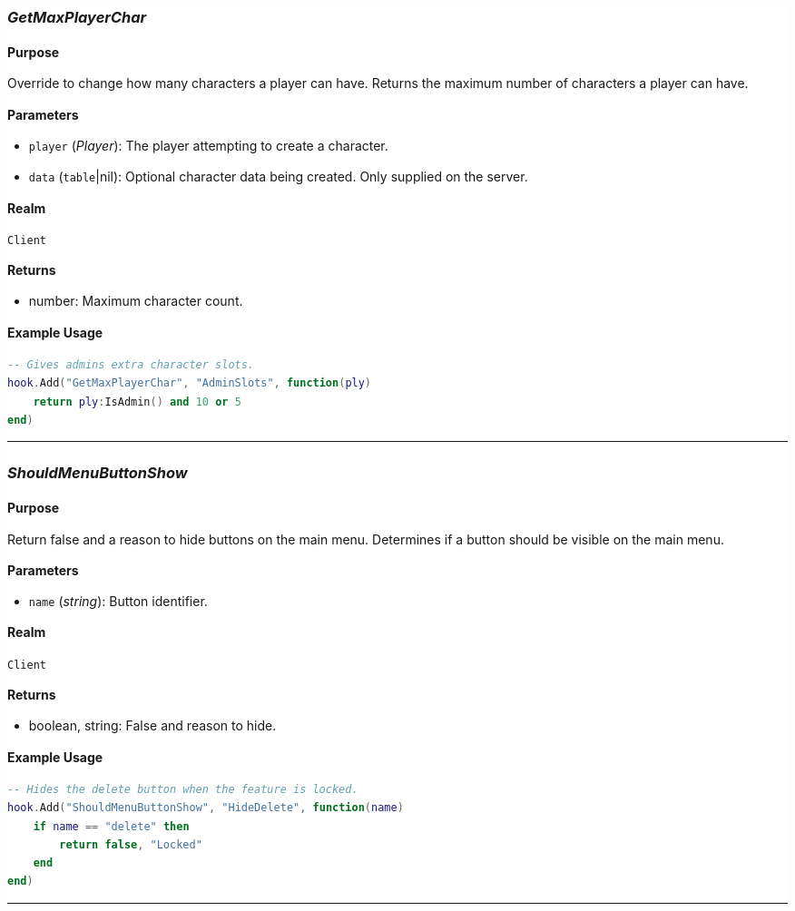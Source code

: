 
### *GetMaxPlayerChar*

**Purpose**

Override to change how many characters a player can have. Returns the maximum number of characters a player can have.

**Parameters**

* `player` (*Player*): The player attempting to create a character.
- `data` (`table`|nil): Optional character data being created. Only supplied on the server.

**Realm**

`Client`

**Returns**

- number: Maximum character count.

**Example Usage**

```lua
-- Gives admins extra character slots.
hook.Add("GetMaxPlayerChar", "AdminSlots", function(ply)
    return ply:IsAdmin() and 10 or 5
end)
```

---

### *ShouldMenuButtonShow*

**Purpose**

Return false and a reason to hide buttons on the main menu. Determines if a button should be visible on the main menu.

**Parameters**

* `name` (*string*): Button identifier.

**Realm**

`Client`

**Returns**

- boolean, string: False and reason to hide.

**Example Usage**

```lua
-- Hides the delete button when the feature is locked.
hook.Add("ShouldMenuButtonShow", "HideDelete", function(name)
    if name == "delete" then
        return false, "Locked"
    end
end)
```

---